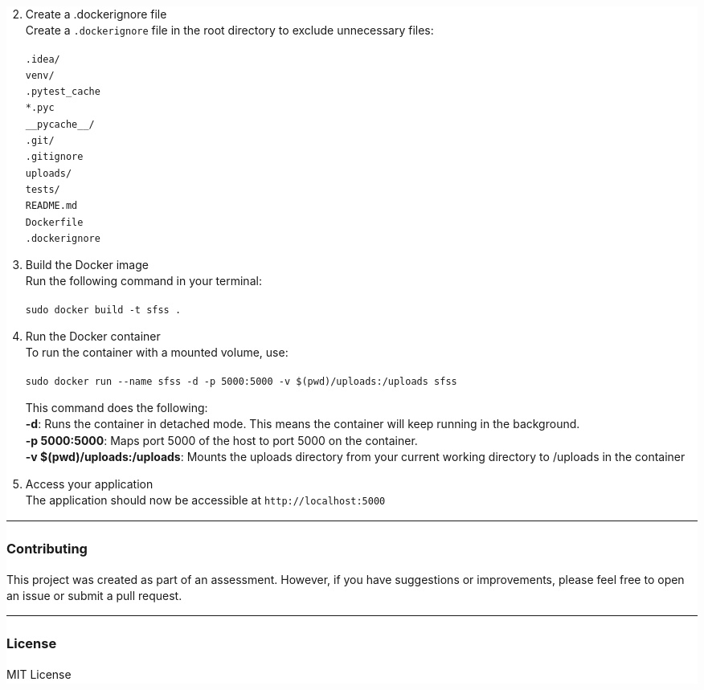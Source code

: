 2. Create a .dockerignore file <br>
   Create a `.dockerignore` file in the root directory to exclude unnecessary files:
   ```
   .idea/
   venv/
   .pytest_cache
   *.pyc
   __pycache__/
   .git/
   .gitignore
   uploads/
   tests/
   README.md
   Dockerfile
   .dockerignore
   ```
3. Build the Docker image <br>
   Run the following command in your terminal:
    ```shell 
    sudo docker build -t sfss .
    ```

4. Run the Docker container <br>
   To run the container with a mounted volume, use:
    ```shell
    sudo docker run --name sfss -d -p 5000:5000 -v $(pwd)/uploads:/uploads sfss
    ```
    This command does the following: <br>
    **-d**: Runs the container in detached mode. This means the container will keep running in the background.<br>
    **-p 5000:5000**: Maps port 5000 of the host to port 5000 on the container. <br>
    **-v $(pwd)/uploads:/uploads**: Mounts the uploads directory from your current working directory to /uploads in the container


5. Access your application <br>
The application should now be accessible at `http://localhost:5000`
<hr>

### Contributing
This project was created as part of an assessment. However, if you have suggestions or improvements, please feel free to open an issue or submit a pull request.
<hr>

### License
MIT License


